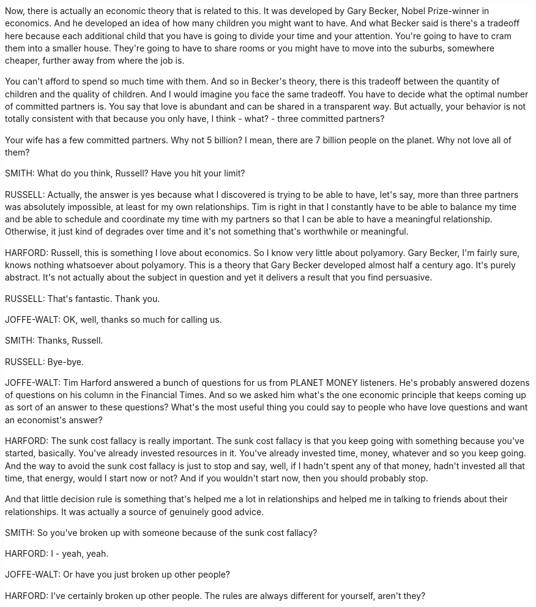 Now, there is actually an economic theory that is related to this. It was developed by Gary Becker, Nobel Prize-winner in economics. And he developed an idea of how many children you might want to have. And what Becker said is there's a tradeoff here because each additional child that you have is going to divide your time and your attention. You're going to have to cram them into a smaller house. They're going to have to share rooms or you might have to move into the suburbs, somewhere cheaper, further away from where the job is.

You can't afford to spend so much time with them. And so in Becker's theory, there is this tradeoff between the quantity of children and the quality of children. And I would imagine you face the same tradeoff. You have to decide what the optimal number of committed partners is. You say that love is abundant and can be shared in a transparent way. But actually, your behavior is not totally consistent with that because you only have, I think - what? - three committed partners?

Your wife has a few committed partners. Why not 5 billion? I mean, there are 7 billion people on the planet. Why not love all of them?

SMITH: What do you think, Russell? Have you hit your limit?

RUSSELL: Actually, the answer is yes because what I discovered is trying to be able to have, let's say, more than three partners was absolutely impossible, at least for my own relationships. Tim is right in that I constantly have to be able to balance my time and be able to schedule and coordinate my time with my partners so that I can be able to have a meaningful relationship. Otherwise, it just kind of degrades over time and it's not something that's worthwhile or meaningful.

HARFORD: Russell, this is something I love about economics. So I know very little about polyamory. Gary Becker, I'm fairly sure, knows nothing whatsoever about polyamory. This is a theory that Gary Becker developed almost half a century ago. It's purely abstract. It's not actually about the subject in question and yet it delivers a result that you find persuasive.

RUSSELL: That's fantastic. Thank you.

JOFFE-WALT: OK, well, thanks so much for calling us.

SMITH: Thanks, Russell.

RUSSELL: Bye-bye.

JOFFE-WALT: Tim Harford answered a bunch of questions for us from PLANET MONEY listeners. He's probably answered dozens of questions on his column in the Financial Times. And so we asked him what's the one economic principle that keeps coming up as sort of an answer to these questions? What's the most useful thing you could say to people who have love questions and want an economist's answer?

HARFORD: The sunk cost fallacy is really important. The sunk cost fallacy is that you keep going with something because you've started, basically. You've already invested resources in it. You've already invested time, money, whatever and so you keep going. And the way to avoid the sunk cost fallacy is just to stop and say, well, if I hadn't spent any of that money, hadn't invested all that time, that energy, would I start now or not? And if you wouldn't start now, then you should probably stop.

And that little decision rule is something that's helped me a lot in relationships and helped me in talking to friends about their relationships. It was actually a source of genuinely good advice.

SMITH: So you've broken up with someone because of the sunk cost fallacy?

HARFORD: I - yeah, yeah.

JOFFE-WALT: Or have you just broken up other people?

HARFORD: I've certainly broken up other people. The rules are always different for yourself, aren't they?
